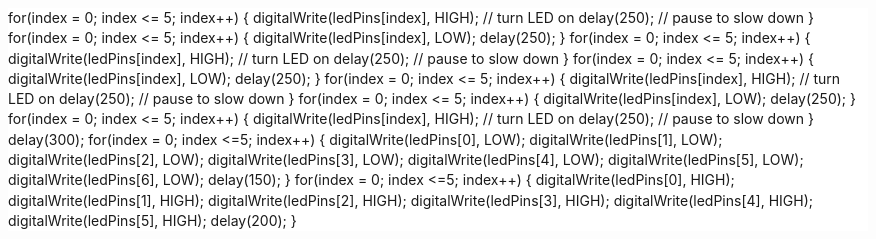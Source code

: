   for(index = 0; index <= 5; index++)
  {
    digitalWrite(ledPins[index], HIGH);  // turn LED on
    delay(250);                    // pause to slow down
  }
    for(index = 0; index <= 5; index++)
    {
      digitalWrite(ledPins[index], LOW);
      delay(250);
    }
      for(index = 0; index <= 5; index++)
  {
    digitalWrite(ledPins[index], HIGH);  // turn LED on
    delay(250);                    // pause to slow down
  }
    for(index = 0; index <= 5; index++)
    {
      digitalWrite(ledPins[index], LOW);
      delay(250);
    }
    for(index = 0; index <= 5; index++)
  {
    digitalWrite(ledPins[index], HIGH);  // turn LED on
    delay(250);                    // pause to slow down
  }
    for(index = 0; index <= 5; index++)
    {
      digitalWrite(ledPins[index], LOW);
      delay(250);
    }
    for(index = 0; index <= 5; index++)
  {
    digitalWrite(ledPins[index], HIGH);  // turn LED on
    delay(250);                    // pause to slow down
  }
  delay(300);
  for(index = 0; index <=5; index++)
  {
    digitalWrite(ledPins[0], LOW);
    digitalWrite(ledPins[1], LOW);
   digitalWrite(ledPins[2], LOW);
   digitalWrite(ledPins[3], LOW);
   digitalWrite(ledPins[4], LOW);
   digitalWrite(ledPins[5], LOW);
   digitalWrite(ledPins[6], LOW);
   delay(150);
  }
  for(index = 0; index <=5; index++)
{
  digitalWrite(ledPins[0], HIGH);
  digitalWrite(ledPins[1], HIGH);
  digitalWrite(ledPins[2], HIGH);
  digitalWrite(ledPins[3], HIGH);
  digitalWrite(ledPins[4], HIGH);
  digitalWrite(ledPins[5], HIGH);
   delay(200);
}
 